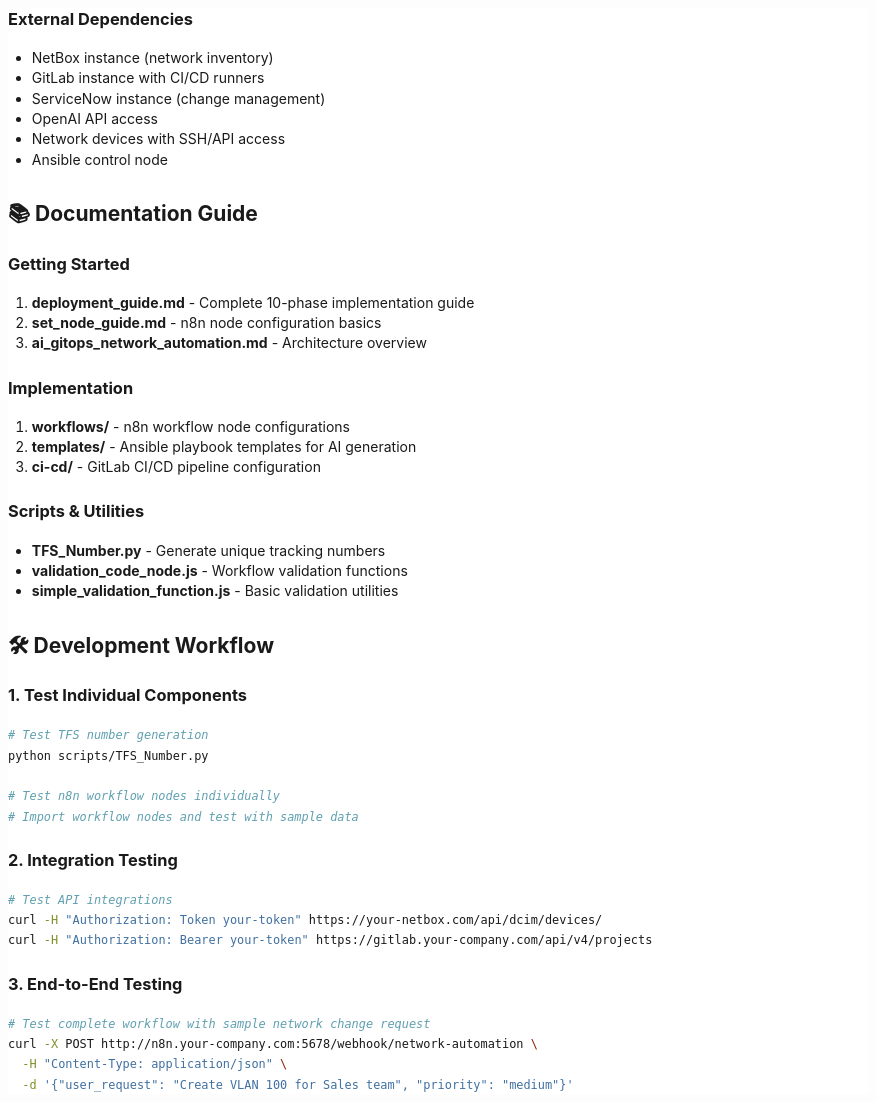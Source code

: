 ### External Dependencies
- NetBox instance (network inventory)
- GitLab instance with CI/CD runners
- ServiceNow instance (change management)
- OpenAI API access
- Network devices with SSH/API access
- Ansible control node

## 📚 Documentation Guide

### Getting Started
1. **deployment_guide.md** - Complete 10-phase implementation guide
2. **set_node_guide.md** - n8n node configuration basics
3. **ai_gitops_network_automation.md** - Architecture overview

### Implementation
1. **workflows/** - n8n workflow node configurations
2. **templates/** - Ansible playbook templates for AI generation
3. **ci-cd/** - GitLab CI/CD pipeline configuration

### Scripts & Utilities
- **TFS_Number.py** - Generate unique tracking numbers
- **validation_code_node.js** - Workflow validation functions
- **simple_validation_function.js** - Basic validation utilities

## 🛠️ Development Workflow

### 1. Test Individual Components
```bash
# Test TFS number generation
python scripts/TFS_Number.py

# Test n8n workflow nodes individually
# Import workflow nodes and test with sample data
```

### 2. Integration Testing
```bash
# Test API integrations
curl -H "Authorization: Token your-token" https://your-netbox.com/api/dcim/devices/
curl -H "Authorization: Bearer your-token" https://gitlab.your-company.com/api/v4/projects
```

### 3. End-to-End Testing
```bash
# Test complete workflow with sample network change request
curl -X POST http://n8n.your-company.com:5678/webhook/network-automation \
  -H "Content-Type: application/json" \
  -d '{"user_request": "Create VLAN 100 for Sales team", "priority": "medium"}'
```
